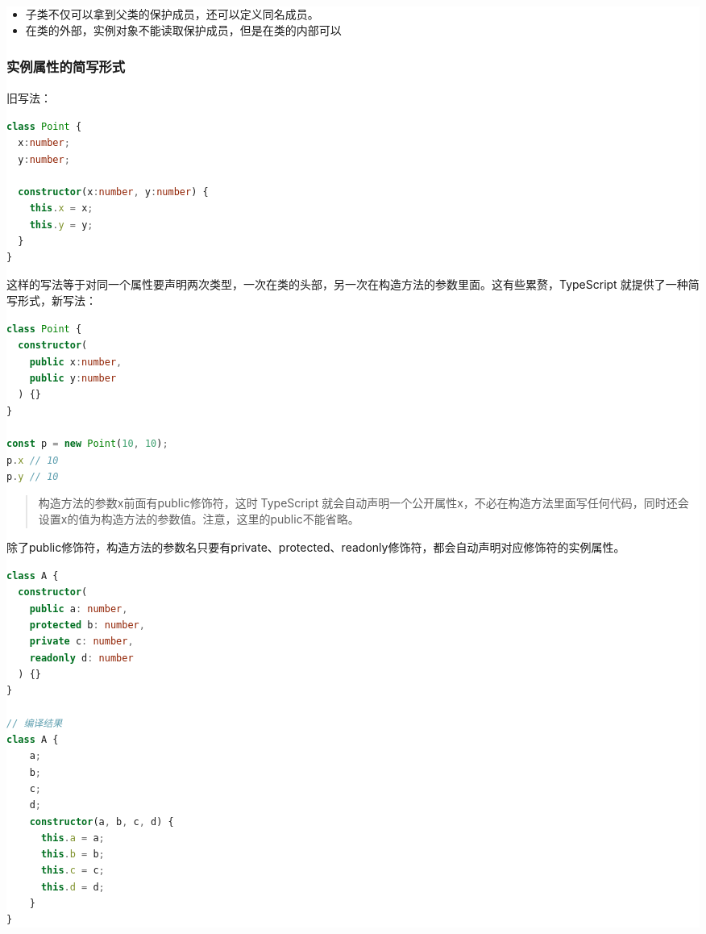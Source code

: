 - 子类不仅可以拿到父类的保护成员，还可以定义同名成员。
- 在类的外部，实例对象不能读取保护成员，但是在类的内部可以

### 实例属性的简写形式

旧写法：

```typescript
class Point {
  x:number;
  y:number;

  constructor(x:number, y:number) {
    this.x = x;
    this.y = y;
  }
}
```

这样的写法等于对同一个属性要声明两次类型，一次在类的头部，另一次在构造方法的参数里面。这有些累赘，TypeScript 就提供了一种简写形式，新写法：

```typescript
class Point {
  constructor(
    public x:number,
    public y:number
  ) {}
}

const p = new Point(10, 10);
p.x // 10
p.y // 10
```

> 构造方法的参数x前面有public修饰符，这时 TypeScript 就会自动声明一个公开属性x，不必在构造方法里面写任何代码，同时还会设置x的值为构造方法的参数值。注意，这里的public不能省略。

除了public修饰符，构造方法的参数名只要有private、protected、readonly修饰符，都会自动声明对应修饰符的实例属性。

```typescript
class A {
  constructor(
    public a: number,
    protected b: number,
    private c: number,
    readonly d: number
  ) {}
}

// 编译结果
class A {
    a;
    b;
    c;
    d;
    constructor(a, b, c, d) {
      this.a = a;
      this.b = b;
      this.c = c;
      this.d = d;
    }
}
```
